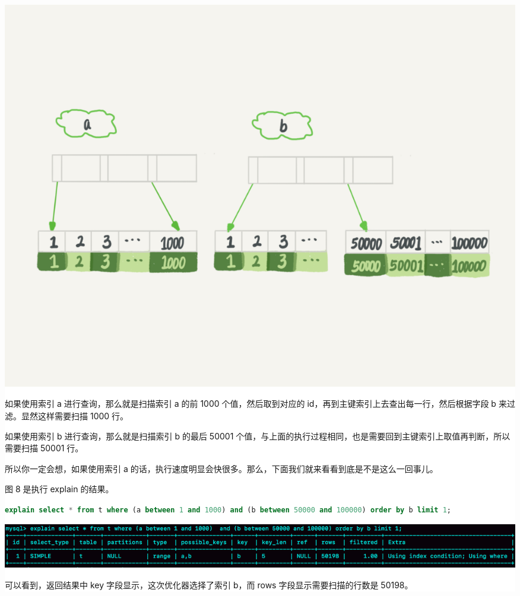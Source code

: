 ![MySQL-10-6](img/MySQL-10-6.png)

如果使用索引 a 进行查询，那么就是扫描索引 a 的前 1000 个值，然后取到对应的 id，再到主键索引上去查出每一行，然后根据字段 b 来过滤。显然这样需要扫描 1000 行。

如果使用索引 b 进行查询，那么就是扫描索引 b 的最后 50001 个值，与上面的执行过程相同，也是需要回到主键索引上取值再判断，所以需要扫描 50001 行。

所以你一定会想，如果使用索引 a 的话，执行速度明显会快很多。那么，下面我们就来看看到底是不是这么一回事儿。

图 8 是执行 explain 的结果。

```sql
explain select * from t where (a between 1 and 1000) and (b between 50000 and 100000) order by b limit 1;
```

![MySQL-10-7](img/MySQL-10-7.png)

可以看到，返回结果中 key 字段显示，这次优化器选择了索引 b，而 rows 字段显示需要扫描的行数是 50198。

